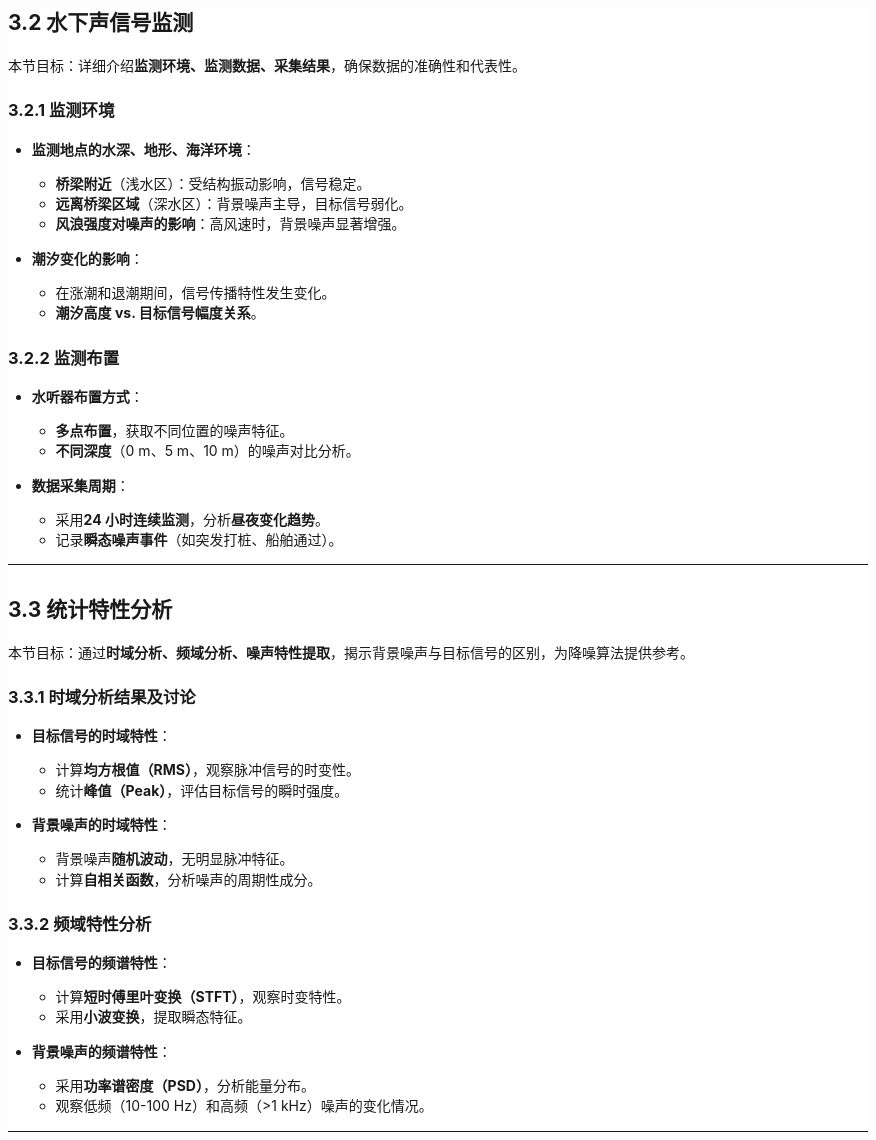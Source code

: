 
## 3.2 水下声信号监测

本节目标：详细介绍**监测环境、监测数据、采集结果**，确保数据的准确性和代表性。

### 3.2.1 监测环境

- **监测地点的水深、地形、海洋环境**：
  - **桥梁附近**（浅水区）：受结构振动影响，信号稳定。
  - **远离桥梁区域**（深水区）：背景噪声主导，目标信号弱化。
  - **风浪强度对噪声的影响**：高风速时，背景噪声显著增强。

- **潮汐变化的影响**：
  - 在涨潮和退潮期间，信号传播特性发生变化。
  - **潮汐高度 vs. 目标信号幅度关系**。

### 3.2.2 监测布置

- **水听器布置方式**：
  - **多点布置**，获取不同位置的噪声特征。
  - **不同深度**（0 m、5 m、10 m）的噪声对比分析。

- **数据采集周期**：
  - 采用**24 小时连续监测**，分析**昼夜变化趋势**。
  - 记录**瞬态噪声事件**（如突发打桩、船舶通过）。

---

## 3.3 统计特性分析

本节目标：通过**时域分析、频域分析、噪声特性提取**，揭示背景噪声与目标信号的区别，为降噪算法提供参考。

### 3.3.1 时域分析结果及讨论

- **目标信号的时域特性**：
  - 计算**均方根值（RMS）**，观察脉冲信号的时变性。
  - 统计**峰值（Peak）**，评估目标信号的瞬时强度。

- **背景噪声的时域特性**：
  - 背景噪声**随机波动**，无明显脉冲特征。
  - 计算**自相关函数**，分析噪声的周期性成分。

### 3.3.2 频域特性分析

- **目标信号的频谱特性**：
  - 计算**短时傅里叶变换（STFT）**，观察时变特性。
  - 采用**小波变换**，提取瞬态特征。

- **背景噪声的频谱特性**：
  - 采用**功率谱密度（PSD）**，分析能量分布。
  - 观察低频（10-100 Hz）和高频（>1 kHz）噪声的变化情况。

---
